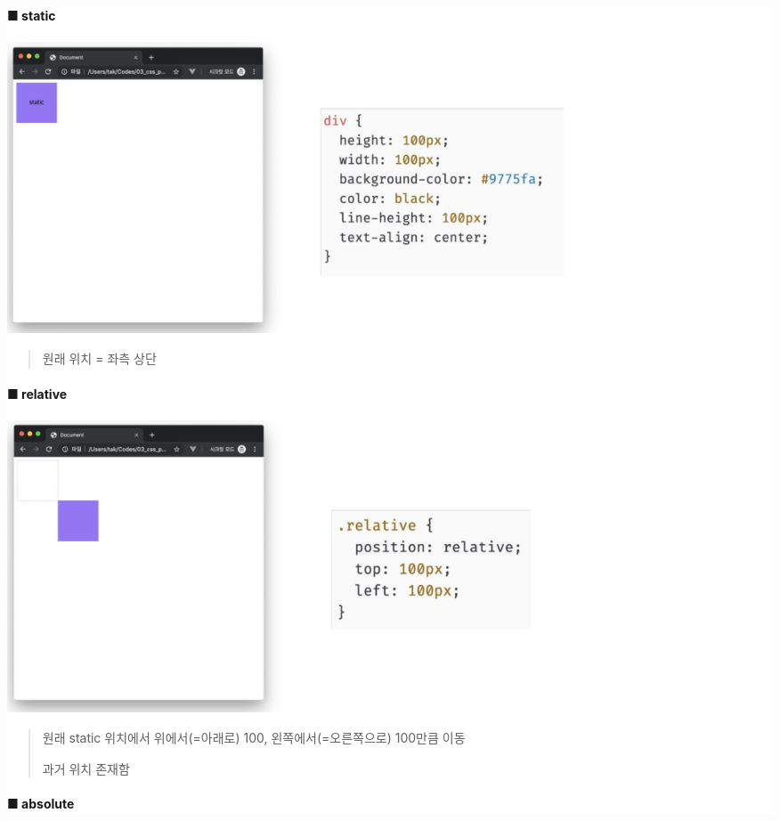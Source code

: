 #### ■ static

![image-20210802154952348](md-images/image-20210802154952348.png)

> 원래 위치 = 좌측 상단

#### ■ relative

![image-20210802155006412](md-images/image-20210802155006412.png)

> 원래 static 위치에서 위에서(=아래로) 100, 왼쪽에서(=오른쪽으로) 100만큼 이동
>
> 과거 위치 존재함

#### ■ absolute
